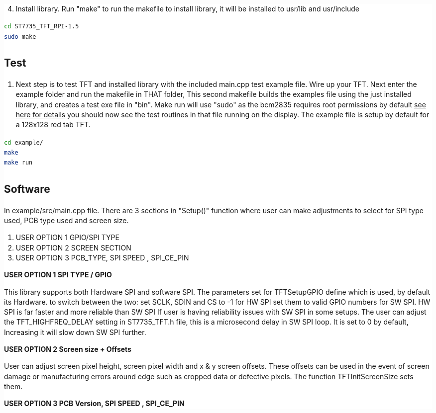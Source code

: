 4. Install library. Run "make" to run the makefile to install library, it will be
    installed to usr/lib and usr/include

```sh
cd ST7735_TFT_RPI-1.5
sudo make
```

Test
----------------------------

1. Next step is to test TFT and installed library with the included main.cpp test example file.
Wire up your TFT. Next enter the example folder and run the makefile in THAT folder,
This second makefile builds the examples file using the just installed library,
and creates a test exe file in "bin". Make run will use "sudo" as the bcm2835 requires root permissions by default [see here for details](http://www.airspayce.com/mikem/bcm2835/)
you should now see the test routines in that file running on the display. The example file is setup by default for a 128x128 red tab TFT.

```sh
cd example/
make
make run
```


Software
----------------------

In example/src/main.cpp file. There are 3 sections in "Setup()" function 
where user can make adjustments to select for SPI type used, PCB type used and screen size.


1. USER OPTION 1 GPIO/SPI TYPE
2. USER OPTION 2 SCREEN SECTION 
3. USER OPTION 3 PCB_TYPE, SPI SPEED , SPI_CE_PIN


**USER OPTION 1 SPI TYPE / GPIO**

This library supports both Hardware SPI and software SPI.
The parameters set for TFTSetupGPIO define which is used, by default its Hardware.
to switch between the two: set SCLK, SDIN and CS to -1 for HW SPI
set them to valid GPIO numbers for SW SPI. HW SPI is far faster and more reliable than SW SPI
If user is having reliability issues with SW SPI in some setups. The user can adjust 
the TFT_HIGHFREQ_DELAY setting in ST7735_TFT.h file, this is a microsecond
delay in SW SPI loop. It is set to 0 by default, Increasing it will slow 
down SW SPI further.


**USER OPTION 2 Screen size  + Offsets**

User can adjust screen pixel height, screen pixel width and x & y screen offsets.
These offsets can be used in the event of screen damage or manufacturing errors around edge 
such as cropped data or defective pixels.
The function TFTInitScreenSize sets them.

**USER OPTION 3 PCB Version, SPI SPEED , SPI_CE_PIN**
